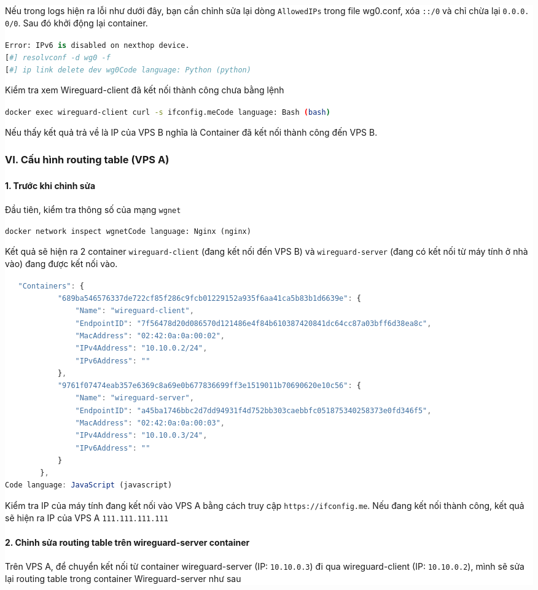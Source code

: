 Nếu trong logs hiện ra lỗi như dưới đây, bạn cần chỉnh sửa lại dòng `AllowedIPs` trong file wg0.conf, xóa `::/0` và chỉ chừa lại  `0.0.0.0/0`. Sau đó khởi động lại container.

```python
Error: IPv6 is disabled on nexthop device.
[#] resolvconf -d wg0 -f
[#] ip link delete dev wg0Code language: Python (python)
```

Kiểm tra xem Wireguard-client đã kết nối thành công chưa bằng lệnh

```bash
docker exec wireguard-client curl -s ifconfig.meCode language: Bash (bash)
```

Nếu thấy kết quả trả về là IP của VPS B nghĩa là Container đã kết nối thành công đến VPS B.

### VI. Cấu hình routing table (VPS A)

#### 1. Trước khi chỉnh sửa

Đầu tiên, kiểm tra thông số của mạng `wgnet`

```nginx
docker network inspect wgnetCode language: Nginx (nginx)
```

Kết quả sẽ hiện ra 2 container `wireguard-client` (đang kết nối đến VPS B) và `wireguard-server` (đang có kết nối từ máy tính ở nhà vào) đang được kết nối vào.

```javascript
   "Containers": {
            "689ba546576337de722cf85f286c9fcb01229152a935f6aa41ca5b83b1d6639e": {
                "Name": "wireguard-client",
                "EndpointID": "7f56478d20d086570d121486e4f84b610387420841dc64cc87a03bff6d38ea8c",
                "MacAddress": "02:42:0a:0a:00:02",
                "IPv4Address": "10.10.0.2/24",
                "IPv6Address": ""
            },
            "9761f07474eab357e6369c8a69e0b677836699ff3e1519011b70690620e10c56": {
                "Name": "wireguard-server",
                "EndpointID": "a45ba1746bbc2d7dd94931f4d752bb303caebbfc051875340258373e0fd346f5",
                "MacAddress": "02:42:0a:0a:00:03",
                "IPv4Address": "10.10.0.3/24",
                "IPv6Address": ""
            }
        },
Code language: JavaScript (javascript)
```

Kiểm tra IP của máy tính đang kết nối vào VPS A bằng cách truy cập `https://ifconfig.me`. Nếu đang kết nối thành công, kết quả sẽ hiện ra IP của VPS A `111.111.111.111`

#### 2. Chỉnh sửa routing table trên wireguard-server container

Trên VPS A, để chuyển kết nối từ container wireguard-server (IP: `10.10.0.3`) đi qua wireguard-client (IP: `10.10.0.2`), mình sẽ sửa lại routing table trong container Wireguard-server như sau
